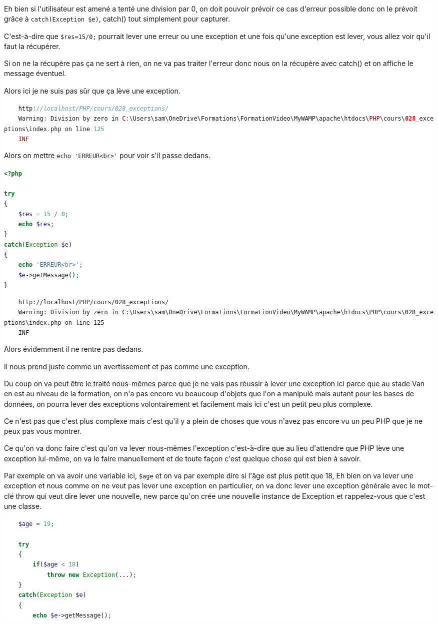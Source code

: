 Eh bien si l'utilisateur est amené a tenté une division par 0, on doit pouvoir prévoir ce cas d'erreur possible donc on le prévoit grâce à `catch(Exception $e)`, catch() tout simplement pour capturer. 

C'est-à-dire que `$res=15/0;` pourrait lever une erreur ou une exception et une fois qu'une exception est lever, vous allez voir qu'il faut la récupérer. 

Si on ne la récupère pas ça ne sert à rien, on ne va pas traiter l'erreur donc nous on la récupère avec catch() et on affiche le message éventuel. 

Alors ici je ne suis pas sûr que ça lève une exception.
```php
	http://localhost/PHP/cours/028_exceptions/
	Warning: Division by zero in C:\Users\sam\OneDrive\Formations\FormationVideo\MyWAMP\apache\htdocs\PHP\cours\028_exceptions\index.php on line 125
	INF
```
Alors on mettre `echo 'ERREUR<br>'` pour voir s'il passe dedans.
```php
<?php

try
{
	$res = 15 / 0;
	echo $res;
}
catch(Exception $e)
{					
	echo 'ERREUR<br>';
	$e->getMessage();
}
```
```txt
	http://localhost/PHP/cours/028_exceptions/
	Warning: Division by zero in C:\Users\sam\OneDrive\Formations\FormationVideo\MyWAMP\apache\htdocs\PHP\cours\028_exceptions\index.php on line 125
	INF
```
Alors évidemment il ne rentre pas dedans. 

Il nous prend juste comme un avertissement et pas comme une exception. 

Du coup on va peut être le traité nous-mêmes parce que je ne vais pas réussir à lever une exception ici parce que au stade Van en est au niveau de la formation, on n'a pas encore vu beaucoup d'objets que l'on a manipulé mais autant pour les bases de données, on pourra lever des exceptions volontairement et facilement mais ici c'est un petit peu plus complexe. 

Ce n'est pas que c'est plus complexe mais c'est qu'il y a plein de choses que vous n'avez pas encore vu un peu PHP que je ne peux pas vous montrer. 

Ce qu'on va donc faire c'est qu'on va lever nous-mêmes l'exception c'est-à-dire que au lieu d'attendre que PHP lève une exception lui-même, on va le faire manuellement et de toute façon c'est quelque chose qui est bien à savoir. 

Par exemple on va avoir une variable ici, `$age` et on va par exemple dire si l'âge est plus petit que 18, Eh bien on va lever une exception et nous comme on ne veut pas lever une exception en particulier, on va donc lever une exception générale avec le mot-clé throw qui veut dire lever une nouvelle, new parce qu'on crée une nouvelle instance de Exception et rappelez-vous que c'est une classe. 
```php
	$age = 19;
	
	try
	{
		if($age < 18)
			throw new Exception(...);
	}
	catch(Exception $e)
	{					
		echo $e->getMessage();
```